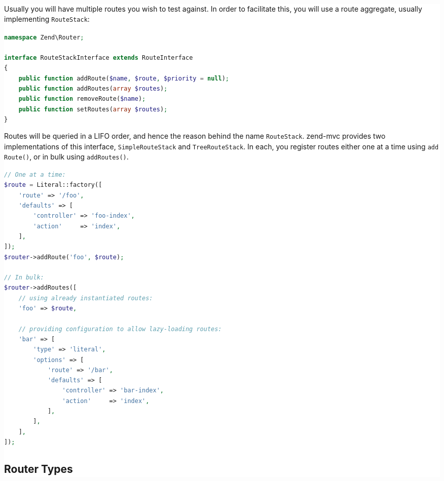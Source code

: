 Usually you will have multiple routes you wish to test against. In order to
facilitate this, you will use a route aggregate, usually implementing
`RouteStack`:

```php
namespace Zend\Router;

interface RouteStackInterface extends RouteInterface
{
    public function addRoute($name, $route, $priority = null);
    public function addRoutes(array $routes);
    public function removeRoute($name);
    public function setRoutes(array $routes);
}
```

Routes will be queried in a LIFO order, and hence the reason behind the name
`RouteStack`. zend-mvc provides two implementations of this interface,
`SimpleRouteStack` and `TreeRouteStack`. In each, you register routes either one
at a time using `addRoute()`, or in bulk using `addRoutes()`.

```php
// One at a time:
$route = Literal::factory([
    'route' => '/foo',
    'defaults' => [
        'controller' => 'foo-index',
        'action'     => 'index',
    ],
]);
$router->addRoute('foo', $route);

// In bulk:
$router->addRoutes([
    // using already instantiated routes:
    'foo' => $route,

    // providing configuration to allow lazy-loading routes:
    'bar' => [
        'type' => 'literal',
        'options' => [
            'route' => '/bar',
            'defaults' => [
                'controller' => 'bar-index',
                'action'     => 'index',
            ],
        ],
    ],
]);
```

## Router Types
